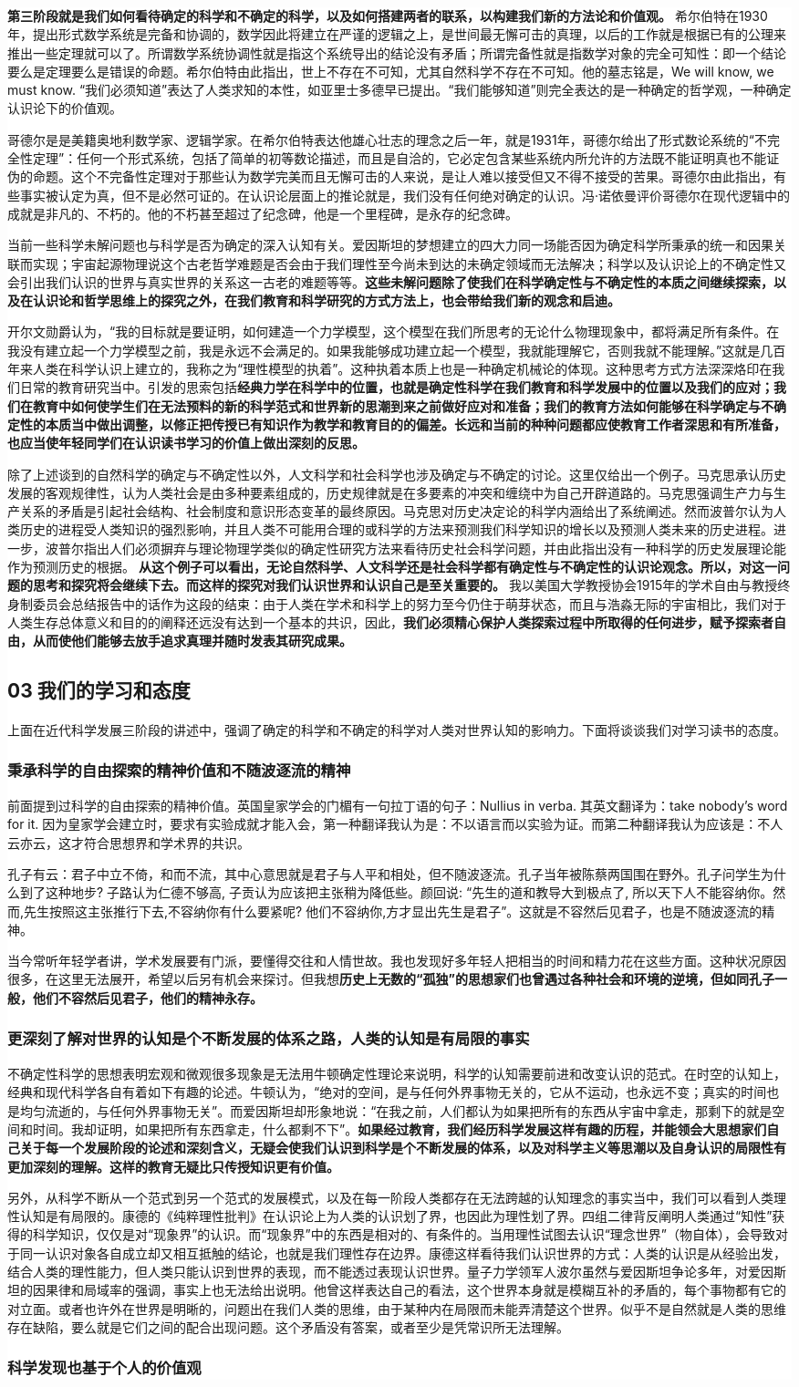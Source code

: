 **第三阶段就是我们如何看待确定的科学和不确定的科学，以及如何搭建两者的联系，以构建我们新的方法论和价值观。** 希尔伯特在1930年，提出形式数学系统是完备和协调的，数学因此将建立在严谨的逻辑之上，是世间最无懈可击的真理，以后的工作就是根据已有的公理来推出一些定理就可以了。所谓数学系统协调性就是指这个系统导出的结论没有矛盾；所谓完备性就是指数学对象的完全可知性：即一个结论要么是定理要么是错误的命题。希尔伯特由此指出，世上不存在不可知，尤其自然科学不存在不可知。他的墓志铭是，We will know, we must know. “我们必须知道”表达了人类求知的本性，如亚里士多德早已提出。“我们能够知道”则完全表达的是一种确定的哲学观，一种确定认识论下的价值观。

哥德尔是是美籍奥地利数学家、逻辑学家。在希尔伯特表达他雄心壮志的理念之后一年，就是1931年，哥德尔给出了形式数论系统的“不完全性定理”：任何一个形式系统，包括了简单的初等数论描述，而且是自洽的，它必定包含某些系统内所允许的方法既不能证明真也不能证伪的命题。这个不完备性定理对于那些认为数学完美而且无懈可击的人来说，是让人难以接受但又不得不接受的苦果。哥德尔由此指出，有些事实被认定为真，但不是必然可证的。在认识论层面上的推论就是，我们没有任何绝对确定的认识。冯·诺依曼评价哥德尔在现代逻辑中的成就是非凡的、不朽的。他的不朽甚至超过了纪念碑，他是一个里程碑，是永存的纪念碑。

当前一些科学未解问题也与科学是否为确定的深入认知有关。爱因斯坦的梦想建立的四大力同一场能否因为确定科学所秉承的统一和因果关联而实现；宇宙起源物理说这个古老哲学难题是否会由于我们理性至今尚未到达的未确定领域而无法解决；科学以及认识论上的不确定性又会引出我们认识的世界与真实世界的关系这一古老的难题等等。**这些未解问题除了使我们在科学确定性与不确定性的本质之间继续探索，以及在认识论和哲学思维上的探究之外，在我们教育和科学研究的方式方法上，也会带给我们新的观念和启迪。**

开尔文勋爵认为，“我的目标就是要证明，如何建造一个力学模型，这个模型在我们所思考的无论什么物理现象中，都将满足所有条件。在我没有建立起一个力学模型之前，我是永远不会满足的。如果我能够成功建立起一个模型，我就能理解它，否则我就不能理解。”这就是几百年来人类在科学认识上建立的，我称之为“理性模型的执着”。这种执着本质上也是一种确定机械论的体现。这种思考方式方法深深烙印在我们日常的教育研究当中。引发的思索包括**经典力学在科学中的位置，也就是确定性科学在我们教育和科学发展中的位置以及我们的应对；我们在教育中如何使学生们在无法预料的新的科学范式和世界新的思潮到来之前做好应对和准备；我们的教育方法如何能够在科学确定与不确定性的本质当中做出调整，以修正把传授已有知识作为教学和教育目的的偏差。长远和当前的种种问题都应使教育工作者深思和有所准备，也应当使年轻同学们在认识读书学习的价值上做出深刻的反思。**

除了上述谈到的自然科学的确定与不确定性以外，人文科学和社会科学也涉及确定与不确定的讨论。这里仅给出一个例子。马克思承认历史发展的客观规律性，认为人类社会是由多种要素组成的，历史规律就是在多要素的冲突和缠绕中为自己开辟道路的。马克思强调生产力与生产关系的矛盾是引起社会结构、社会制度和意识形态变革的最终原因。马克思对历史决定论的科学内涵给出了系统阐述。然而波普尔认为人类历史的进程受人类知识的强烈影响，并且人类不可能用合理的或科学的方法来预测我们科学知识的增长以及预测人类未来的历史进程。进一步，波普尔指出人们必须摒弃与理论物理学类似的确定性研究方法来看待历史社会科学问题，并由此指出没有一种科学的历史发展理论能作为预测历史的根据。 **从这个例子可以看出，无论自然科学、人文科学还是社会科学都有确定性与不确定性的认识论观念。所以，对这一问题的思考和探究将会继续下去。而这样的探究对我们认识世界和认识自己是至关重要的。** 我以美国大学教授协会1915年的学术自由与教授终身制委员会总结报告中的话作为这段的结束：由于人类在学术和科学上的努力至今仍住于萌芽状态，而且与浩淼无际的宇宙相比，我们对于人类生存总体意义和目的的阐释还远没有达到一个基本的共识，因此，**我们必须精心保护人类探索过程中所取得的任何进步，赋予探索者自由，从而使他们能够去放手追求真理并随时发表其研究成果。**

## 03 我们的学习和态度

上面在近代科学发展三阶段的讲述中，强调了确定的科学和不确定的科学对人类对世界认知的影响力。下面将谈谈我们对学习读书的态度。  

### 秉承科学的自由探索的精神价值和不随波逐流的精神

前面提到过科学的自由探索的精神价值。英国皇家学会的门楣有一句拉丁语的句子：Nullius in verba. 其英文翻译为：take nobody’s word for it. 因为皇家学会建立时，要求有实验成就才能入会，第一种翻译我认为是：不以语言而以实验为证。而第二种翻译我认为应该是：不人云亦云，这才符合思想界和学术界的共识。

孔子有云：君子中立不倚，和而不流，其中心意思就是君子与人平和相处，但不随波逐流。孔子当年被陈蔡两国围在野外。孔子问学生为什么到了这种地步? 子路认为仁德不够高, 子贡认为应该把主张稍为降低些。颜回说: “先生的道和教导大到极点了, 所以天下人不能容纳你。然而,先生按照这主张推行下去,不容纳你有什么要紧呢? 他们不容纳你,方才显出先生是君子”。这就是不容然后见君子，也是不随波逐流的精神。

当今常听年轻学者讲，学术发展要有门派，要懂得交往和人情世故。我也发现好多年轻人把相当的时间和精力花在这些方面。这种状况原因很多，在这里无法展开，希望以后另有机会来探讨。但我想**历史上无数的“孤独”的思想家们也曾遇过各种社会和环境的逆境，但如同孔子一般，他们不容然后见君子，他们的精神永存。**

### 更深刻了解对世界的认知是个不断发展的体系之路，人类的认知是有局限的事实

不确定性科学的思想表明宏观和微观很多现象是无法用牛顿确定性理论来说明，科学的认知需要前进和改变认识的范式。在时空的认知上，经典和现代科学各自有着如下有趣的论述。牛顿认为，“绝对的空间，是与任何外界事物无关的，它从不运动，也永远不变；真实的时间也是均匀流逝的，与任何外界事物无关”。而爱因斯坦却形象地说：“在我之前，人们都认为如果把所有的东西从宇宙中拿走，那剩下的就是空间和时间。我却证明，如果把所有东西拿走，什么都剩不下”。**如果经过教育，我们经历科学发展这样有趣的历程，并能领会大思想家们自己关于每一个发展阶段的论述和深刻含义，无疑会使我们认识到科学是个不断发展的体系，以及对科学主义等思潮以及自身认识的局限性有更加深刻的理解。这样的教育无疑比只传授知识更有价值。**

另外，从科学不断从一个范式到另一个范式的发展模式，以及在每一阶段人类都存在无法跨越的认知理念的事实当中，我们可以看到人类理性认知是有局限的。康德的《纯粹理性批判》在认识论上为人类的认识划了界，也因此为理性划了界。四组二律背反阐明人类通过“知性”获得的科学知识，仅仅是对“现象界”的认识。而“现象界”中的东西是相对的、有条件的。当用理性试图去认识“理念世界”（物自体），会导致对于同一认识对象各自成立却又相互抵触的结论，也就是我们理性存在边界。康德这样看待我们认识世界的方式：人类的认识是从经验出发，结合人类的理性能力，但人类只能认识到世界的表现，而不能透过表现认识世界。量子力学领军人波尔虽然与爱因斯坦争论多年，对爱因斯坦的因果律和局域率的强调，事实上也无法给出说明。他曾这样表达自己的看法，这个世界本身就是模糊互补的矛盾的，每个事物都有它的对立面。或者也许外在世界是明晰的，问题出在我们人类的思维，由于某种内在局限而未能弄清楚这个世界。似乎不是自然就是人类的思维存在缺陷，要么就是它们之间的配合出现问题。这个矛盾没有答案，或者至少是凭常识所无法理解。

### 科学发现也基于个人的价值观
